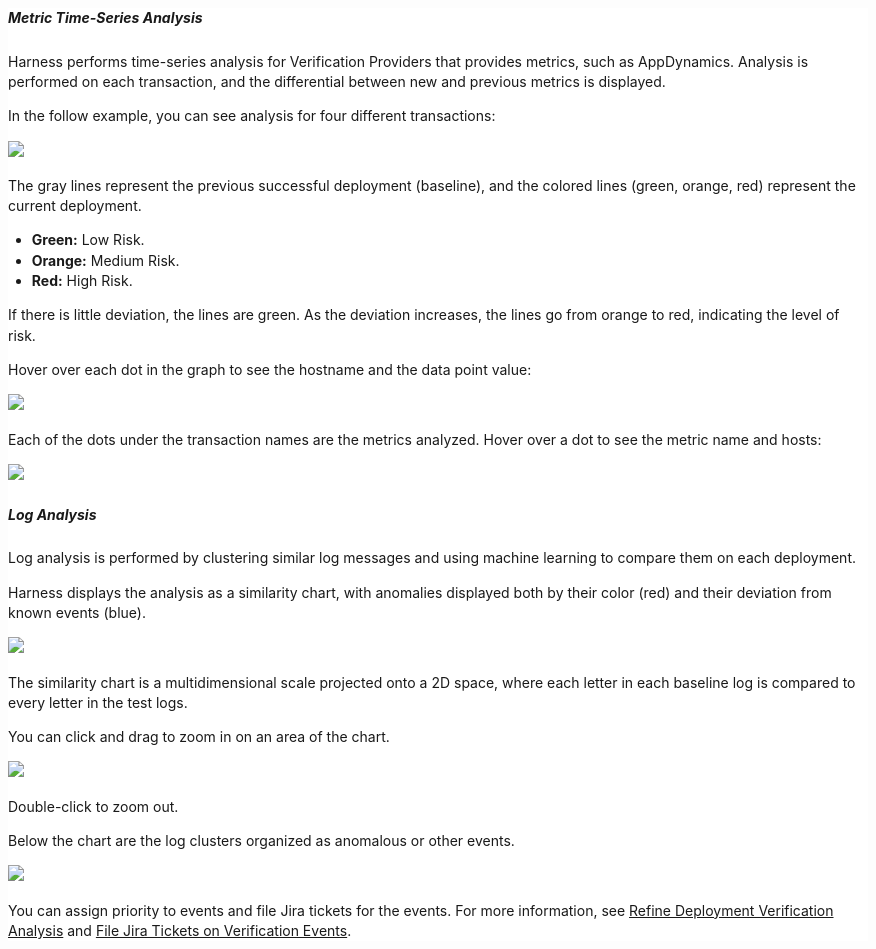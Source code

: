 ##### Metric Time-Series Analysis

Harness performs time-series analysis for Verification Providers that provides metrics, such as AppDynamics. Analysis is performed on each transaction, and the differential between new and previous metrics is displayed.

In the follow example, you can see analysis for four different transactions:

![](./static/deployment-verification-results-45.png)

The gray lines represent the previous successful deployment (baseline), and the colored lines (green, orange, red) represent the current deployment.

* **Green:** Low Risk.
* **Orange:** Medium Risk.
* **Red:** High Risk.

If there is little deviation, the lines are green. As the deviation increases, the lines go from orange to red, indicating the level of risk.

Hover over each dot in the graph to see the hostname and the data point value:

![](./static/deployment-verification-results-46.png)

Each of the dots under the transaction names are the metrics analyzed. Hover over a dot to see the metric name and hosts:

![](./static/deployment-verification-results-47.png)

##### Log Analysis

Log analysis is performed by clustering similar log messages and using machine learning to compare them on each deployment.

Harness displays the analysis as a similarity chart, with anomalies displayed both by their color (red) and their deviation from known events (blue).

![](./static/deployment-verification-results-48.png)

The similarity chart is a multidimensional scale projected onto a 2D space, where each letter in each baseline log is compared to every letter in the test logs.

You can click and drag to zoom in on an area of the chart.

![](./static/deployment-verification-results-49.png)

Double-click to zoom out.

Below the chart are the log clusters organized as anomalous or other events.

![](./static/deployment-verification-results-50.png)

You can assign priority to events and file Jira tickets for the events. For more information, see [Refine Deployment Verification Analysis](../../tuning-tracking-verification/refine-deployment-verification-analysis.md) and [File Jira Tickets on Verification Events](../../tuning-tracking-verification/jira-cv-ticket.md).
